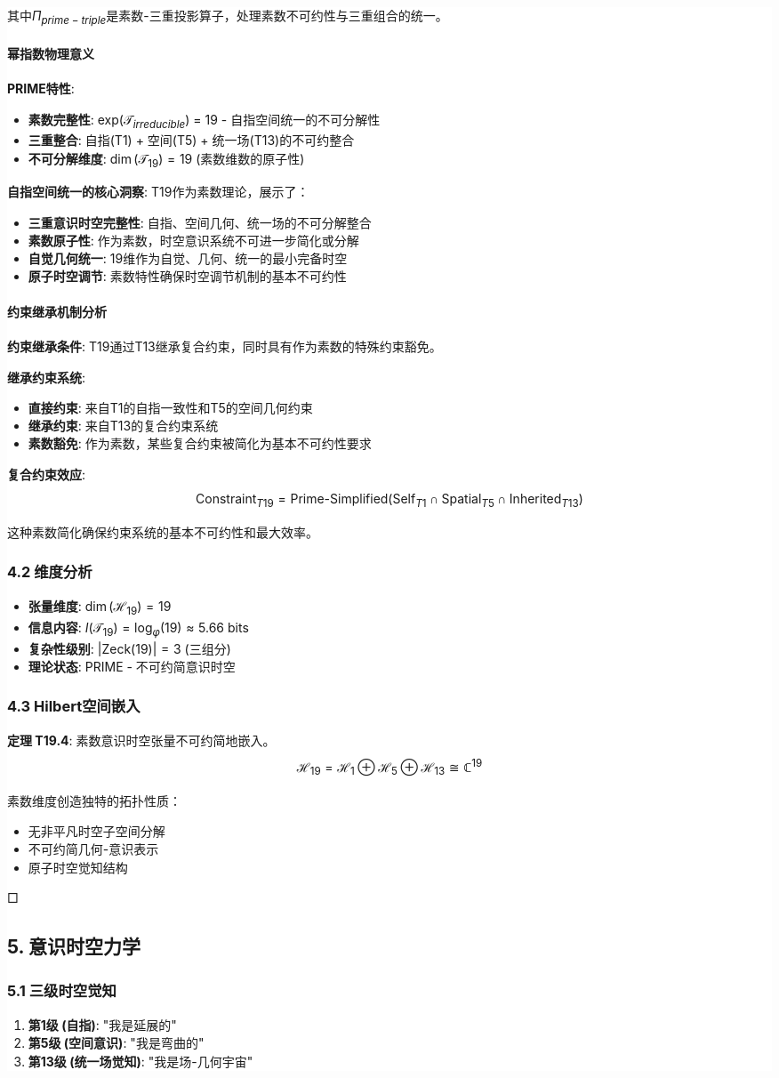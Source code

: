 其中$\Pi_{prime-triple}$是素数-三重投影算子，处理素数不可约性与三重组合的统一。

#### 幂指数物理意义
**PRIME特性**:
- **素数完整性**: exp($\mathcal{T}_{irreducible}$) = 19 - 自指空间统一的不可分解性
- **三重整合**: 自指(T1) + 空间(T5) + 统一场(T13)的不可约整合
- **不可分解维度**: $\dim(\mathcal{T}_{19}) = 19$ (素数维数的原子性)

**自指空间统一的核心洞察**: 
T19作为素数理论，展示了：
- **三重意识时空完整性**: 自指、空间几何、统一场的不可分解整合
- **素数原子性**: 作为素数，时空意识系统不可进一步简化或分解
- **自觉几何统一**: 19维作为自觉、几何、统一的最小完备时空
- **原子时空调节**: 素数特性确保时空调节机制的基本不可约性

#### 约束继承机制分析
**约束继承条件**: T19通过T13继承复合约束，同时具有作为素数的特殊约束豁免。

**继承约束系统**:
- **直接约束**: 来自T1的自指一致性和T5的空间几何约束
- **继承约束**: 来自T13的复合约束系统
- **素数豁免**: 作为素数，某些复合约束被简化为基本不可约性要求

**复合约束效应**:
$$\text{Constraint}_{T19} = \text{Prime-Simplified}(\text{Self}_{T1} \cap \text{Spatial}_{T5} \cap \text{Inherited}_{T13})$$

这种素数简化确保约束系统的基本不可约性和最大效率。

### 4.2 维度分析
- **张量维度**: $\dim(\mathcal{H}_{19}) = 19$
- **信息内容**: $I(\mathcal{T}_{19}) = \log_φ(19) ≈ 5.66$ bits
- **复杂性级别**: $|\text{Zeck}(19)| = 3$ (三组分)
- **理论状态**: PRIME - 不可约简意识时空

### 4.3 Hilbert空间嵌入
**定理 T19.4**: 素数意识时空张量不可约简地嵌入。
$$\mathcal{H}_{19} = \mathcal{H}_1 ⊕ \mathcal{H}_5 ⊕ \mathcal{H}_{13} ≅ \mathbb{C}^{19}$$

素数维度创造独特的拓扑性质：
- 无非平凡时空子空间分解
- 不可约简几何-意识表示
- 原子时空觉知结构

□

## 5. 意识时空力学

### 5.1 三级时空觉知
1. **第1级 (自指)**: "我是延展的"
2. **第5级 (空间意识)**: "我是弯曲的"  
3. **第13级 (统一场觉知)**: "我是场-几何宇宙"
